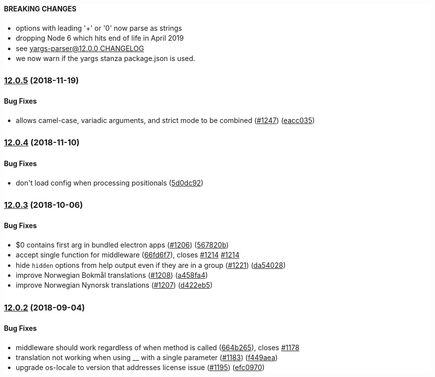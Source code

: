 #### BREAKING CHANGES

* options with leading '+' or '0' now parse as strings
* dropping Node 6 which hits end of life in April 2019
* see [yargs-parser@12.0.0 CHANGELOG](https://github.com/yargs/yargs-parser/blob/master/CHANGELOG.md#breaking-changes)
* we now warn if the yargs stanza package.json is used.

### [12.0.5](https://github.com/yargs/yargs/compare/v12.0.4...v12.0.5) \(2018-11-19\)

#### Bug Fixes

* allows camel-case, variadic arguments, and strict mode to be combined \([\#1247](https://github.com/yargs/yargs/issues/1247)\) \([eacc035](https://github.com/yargs/yargs/commit/eacc035)\)

### [12.0.4](https://github.com/yargs/yargs/compare/v12.0.3...v12.0.4) \(2018-11-10\)

#### Bug Fixes

* don't load config when processing positionals \([5d0dc92](https://github.com/yargs/yargs/commit/5d0dc92)\)

### [12.0.3](https://github.com/yargs/yargs/compare/v12.0.2...v12.0.3) \(2018-10-06\)

#### Bug Fixes

* $0 contains first arg in bundled electron apps \([\#1206](https://github.com/yargs/yargs/issues/1206)\) \([567820b](https://github.com/yargs/yargs/commit/567820b)\)
* accept single function for middleware \([66fd6f7](https://github.com/yargs/yargs/commit/66fd6f7)\), closes [\#1214](https://github.com/yargs/yargs/issues/1214) [\#1214](https://github.com/yargs/yargs/issues/1214)
* hide `hidden` options from help output even if they are in a group \([\#1221](https://github.com/yargs/yargs/issues/1221)\) \([da54028](https://github.com/yargs/yargs/commit/da54028)\)
* improve Norwegian Bokmål translations \([\#1208](https://github.com/yargs/yargs/issues/1208)\) \([a458fa4](https://github.com/yargs/yargs/commit/a458fa4)\)
* improve Norwegian Nynorsk translations \([\#1207](https://github.com/yargs/yargs/issues/1207)\) \([d422eb5](https://github.com/yargs/yargs/commit/d422eb5)\)

### [12.0.2](https://github.com/yargs/yargs/compare/v12.0.1...v12.0.2) \(2018-09-04\)

#### Bug Fixes

* middleware should work regardless of when method is called  \([664b265](https://github.com/yargs/yargs/commit/664b265)\), closes [\#1178](https://github.com/yargs/yargs/issues/1178)
* translation not working when using \_\_ with a single parameter \([\#1183](https://github.com/yargs/yargs/issues/1183)\) \([f449aea](https://github.com/yargs/yargs/commit/f449aea)\)
* upgrade os-locale to version that addresses license issue \([\#1195](https://github.com/yargs/yargs/issues/1195)\) \([efc0970](https://github.com/yargs/yargs/commit/efc0970)\)
